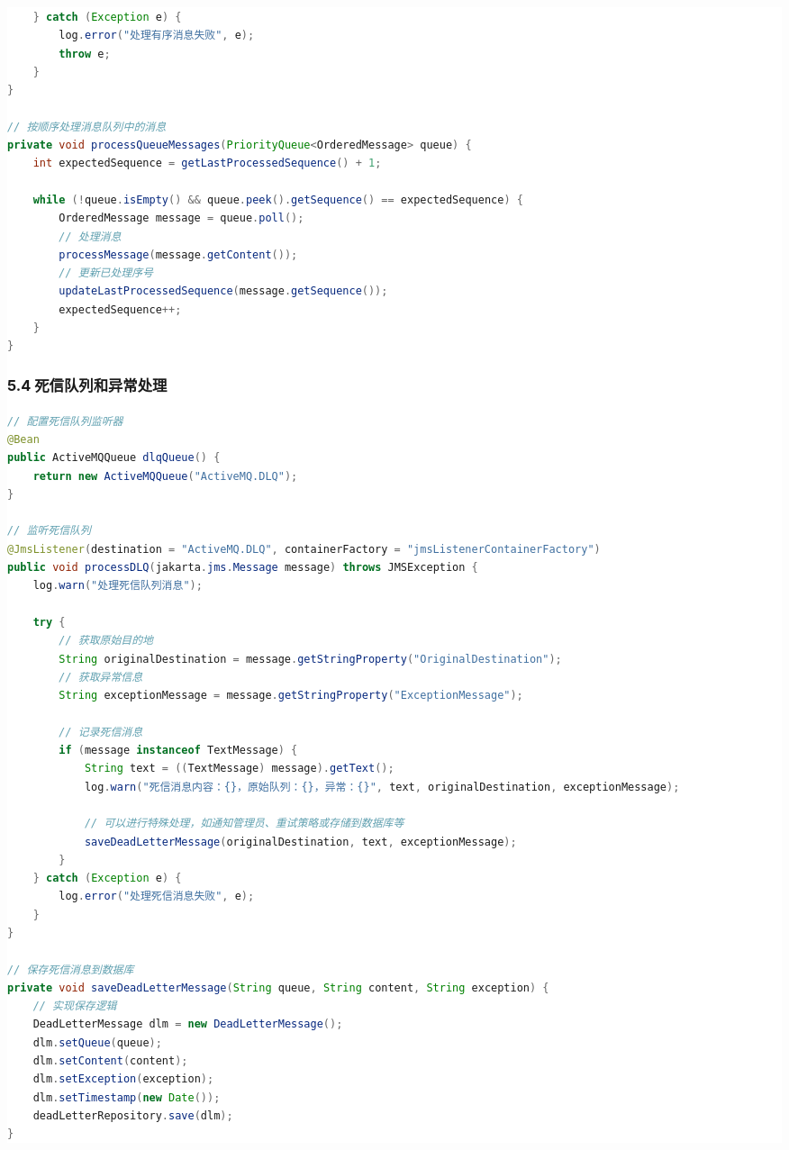 ```java
    } catch (Exception e) {
        log.error("处理有序消息失败", e);
        throw e;
    }
}

// 按顺序处理消息队列中的消息
private void processQueueMessages(PriorityQueue<OrderedMessage> queue) {
    int expectedSequence = getLastProcessedSequence() + 1;
    
    while (!queue.isEmpty() && queue.peek().getSequence() == expectedSequence) {
        OrderedMessage message = queue.poll();
        // 处理消息
        processMessage(message.getContent());
        // 更新已处理序号
        updateLastProcessedSequence(message.getSequence());
        expectedSequence++;
    }
}
```

### 5.4 死信队列和异常处理
```java
// 配置死信队列监听器
@Bean
public ActiveMQQueue dlqQueue() {
    return new ActiveMQQueue("ActiveMQ.DLQ");
}

// 监听死信队列
@JmsListener(destination = "ActiveMQ.DLQ", containerFactory = "jmsListenerContainerFactory")
public void processDLQ(jakarta.jms.Message message) throws JMSException {
    log.warn("处理死信队列消息");
    
    try {
        // 获取原始目的地
        String originalDestination = message.getStringProperty("OriginalDestination");
        // 获取异常信息
        String exceptionMessage = message.getStringProperty("ExceptionMessage");
        
        // 记录死信消息
        if (message instanceof TextMessage) {
            String text = ((TextMessage) message).getText();
            log.warn("死信消息内容：{}，原始队列：{}，异常：{}", text, originalDestination, exceptionMessage);
            
            // 可以进行特殊处理，如通知管理员、重试策略或存储到数据库等
            saveDeadLetterMessage(originalDestination, text, exceptionMessage);
        }
    } catch (Exception e) {
        log.error("处理死信消息失败", e);
    }
}

// 保存死信消息到数据库
private void saveDeadLetterMessage(String queue, String content, String exception) {
    // 实现保存逻辑
    DeadLetterMessage dlm = new DeadLetterMessage();
    dlm.setQueue(queue);
    dlm.setContent(content);
    dlm.setException(exception);
    dlm.setTimestamp(new Date());
    deadLetterRepository.save(dlm);
}
```